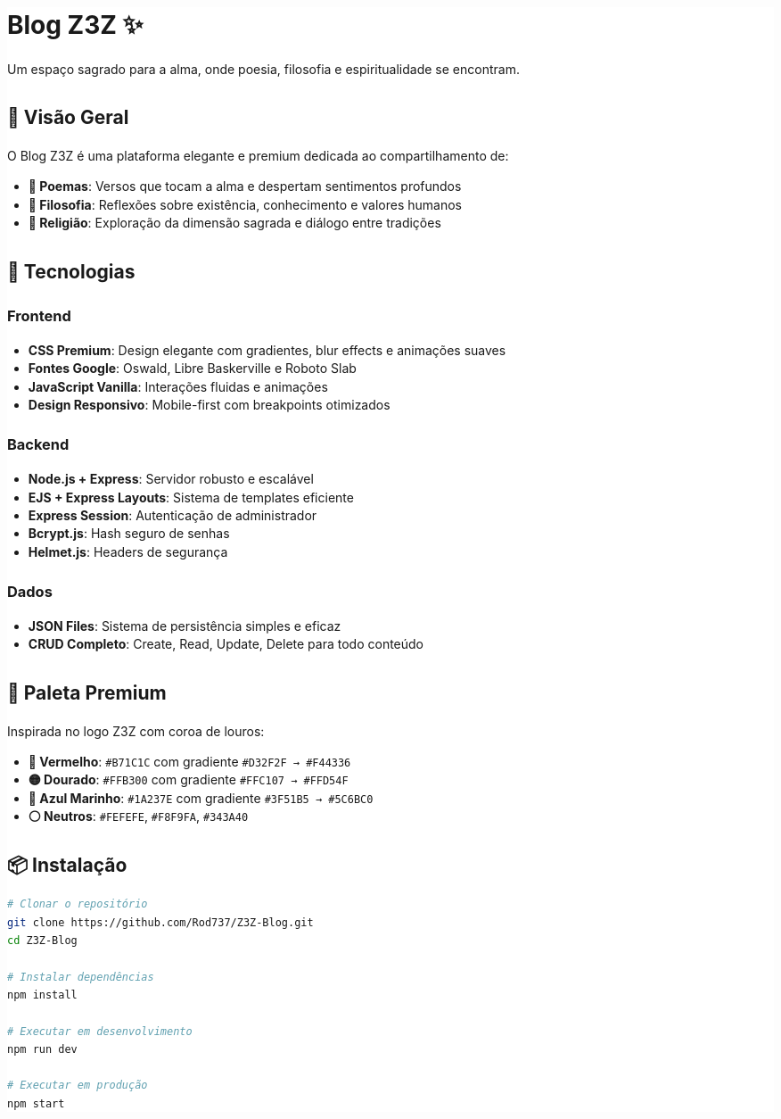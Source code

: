 # Blog Z3Z ✨

Um espaço sagrado para a alma, onde poesia, filosofia e espiritualidade se encontram.

## 🌟 Visão Geral

O Blog Z3Z é uma plataforma elegante e premium dedicada ao compartilhamento de:
- **📝 Poemas**: Versos que tocam a alma e despertam sentimentos profundos
- **🤔 Filosofia**: Reflexões sobre existência, conhecimento e valores humanos  
- **🙏 Religião**: Exploração da dimensão sagrada e diálogo entre tradições

## 🚀 Tecnologias

### Frontend
- **CSS Premium**: Design elegante com gradientes, blur effects e animações suaves
- **Fontes Google**: Oswald, Libre Baskerville e Roboto Slab
- **JavaScript Vanilla**: Interações fluidas e animações
- **Design Responsivo**: Mobile-first com breakpoints otimizados

### Backend
- **Node.js + Express**: Servidor robusto e escalável
- **EJS + Express Layouts**: Sistema de templates eficiente
- **Express Session**: Autenticação de administrador
- **Bcrypt.js**: Hash seguro de senhas
- **Helmet.js**: Headers de segurança

### Dados
- **JSON Files**: Sistema de persistência simples e eficaz
- **CRUD Completo**: Create, Read, Update, Delete para todo conteúdo

## 🎨 Paleta Premium

Inspirada no logo Z3Z com coroa de louros:
- **🔴 Vermelho**: `#B71C1C` com gradiente `#D32F2F → #F44336`
- **🟡 Dourado**: `#FFB300` com gradiente `#FFC107 → #FFD54F`
- **🔵 Azul Marinho**: `#1A237E` com gradiente `#3F51B5 → #5C6BC0`
- **⚪ Neutros**: `#FEFEFE`, `#F8F9FA`, `#343A40`

## 📦 Instalação

```bash
# Clonar o repositório
git clone https://github.com/Rod737/Z3Z-Blog.git
cd Z3Z-Blog

# Instalar dependências
npm install

# Executar em desenvolvimento
npm run dev

# Executar em produção
npm start
```
